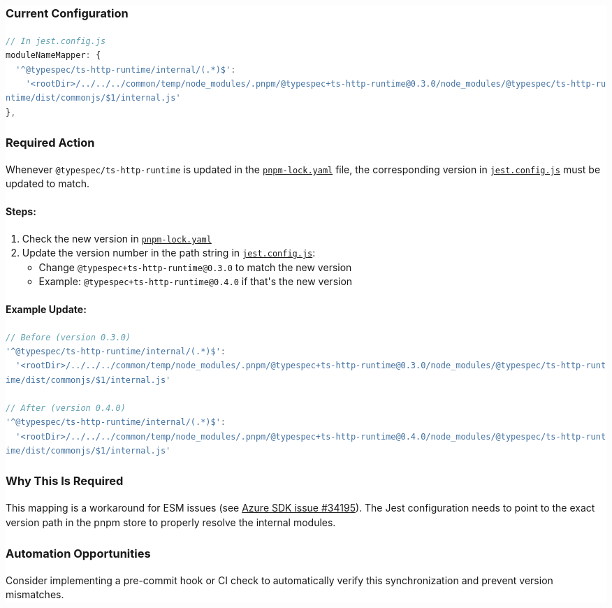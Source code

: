 ### Current Configuration
```javascript
// In jest.config.js
moduleNameMapper: {
  '^@typespec/ts-http-runtime/internal/(.*)$':
    '<rootDir>/../../../common/temp/node_modules/.pnpm/@typespec+ts-http-runtime@0.3.0/node_modules/@typespec/ts-http-runtime/dist/commonjs/$1/internal.js'
},
```

### Required Action
Whenever `@typespec/ts-http-runtime` is updated in the [`pnpm-lock.yaml`](../common/temp/pnpm-lock.yaml) file, the corresponding version in [`jest.config.js`](../common/config/jest/jest.config.js) must be updated to match.

#### Steps:
1. Check the new version in [`pnpm-lock.yaml`](../common/temp/pnpm-lock.yaml)
2. Update the version number in the path string in [`jest.config.js`](../common/config/jest/jest.config.js):
   - Change `@typespec+ts-http-runtime@0.3.0` to match the new version
   - Example: `@typespec+ts-http-runtime@0.4.0` if that's the new version

#### Example Update:
```javascript
// Before (version 0.3.0)
'^@typespec/ts-http-runtime/internal/(.*)$':
  '<rootDir>/../../../common/temp/node_modules/.pnpm/@typespec+ts-http-runtime@0.3.0/node_modules/@typespec/ts-http-runtime/dist/commonjs/$1/internal.js'

// After (version 0.4.0)
'^@typespec/ts-http-runtime/internal/(.*)$':
  '<rootDir>/../../../common/temp/node_modules/.pnpm/@typespec+ts-http-runtime@0.4.0/node_modules/@typespec/ts-http-runtime/dist/commonjs/$1/internal.js'
```

### Why This Is Required
This mapping is a workaround for ESM issues (see [Azure SDK issue #34195](https://github.com/Azure/azure-sdk-for-js/issues/34195#issuecomment-2850957045)). The Jest configuration needs to point to the exact version path in the pnpm store to properly resolve the internal modules.

### Automation Opportunities
Consider implementing a pre-commit hook or CI check to automatically verify this synchronization and prevent version mismatches.
 